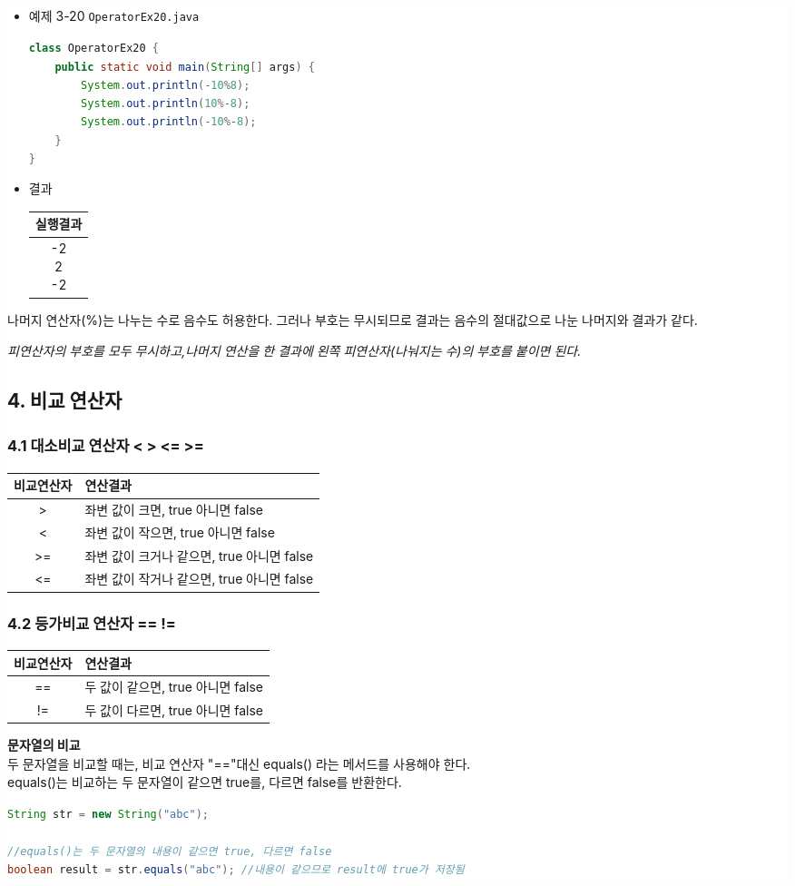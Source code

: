 - 예제 3-20 `OperatorEx20.java`  
    ```java
    class OperatorEx20 {
        public static void main(String[] args) {
            System.out.println(-10%8);
            System.out.println(10%-8);
            System.out.println(-10%-8);
        }
    }
    ```
- 결과

    |실행결과|
    |:-----:|
    |-2<br>2<br>-2|


나머지 연산자(%)는 나누는 수로 음수도 허용한다. 그러나 부호는 무시되므로 결과는 음수의 절대값으로 나눈 나머지와 결과가 같다.  

*피연산자의 부호를 모두 무시하고,나머지 연산을 한 결과에 왼쪽 피연산자(나눠지는 수)의 부호를 붙이면 된다.*  

## 4. 비교 연산자  

### 4.1 대소비교 연산자 < > <= >=  

| 비교연산자 | 연산결과 |
|:---------:|:--------------------|
| > | 좌변 값이 크면, true 아니면 false |
| < | 좌변 값이 작으면, true 아니면 false |
| >= | 좌변 값이 크거나 같으면, true 아니면 false |
| <= | 좌변 값이 작거나 같으면, true 아니면 false |


### 4.2 등가비교 연산자 == !=  

| 비교연산자 | 연산결과 |
|:---------:|:--------------------|
| == | 두 값이 같으면, true 아니면 false |
| != | 두 값이 다르면, true 아니면 false |

**문자열의 비교**  
두 문자열을 비교할 때는, 비교 연산자 "=="대신 equals() 라는 메서드를 사용해야 한다.  
equals()는 비교하는 두 문자열이 같으면 true를, 다르면 false를 반환한다.  

```java
String str = new String("abc");

//equals()는 두 문자열의 내용이 같으면 true, 다르면 false
boolean result = str.equals("abc"); //내용이 같으므로 result에 true가 저장됨
```
